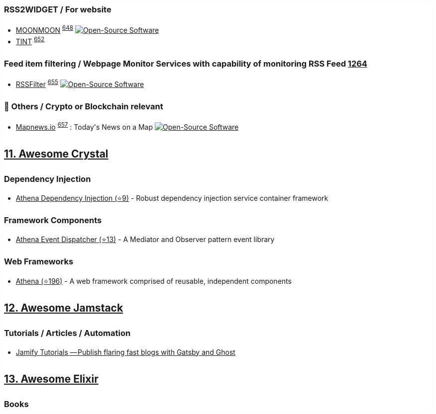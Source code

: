 ### RSS2WIDGET / For website

*   [MOONMOON](https://moonmoon.org/) <sup>[648](https://t.me/s/aboutrss/648)</sup> [![Open-Source Software](https://github.com/AboutRSS/ALL-about-RSS/raw/master/media/open-source.png)](https://github.com/moonmoon/moonmoon)
*   [TINT](https://www.tintup.com/blog/the-best-rss-widget/) <sup>[652](https://t.me/s/aboutrss/652)</sup>

### Feed item filtering / Webpage Monitor Services with capability of monitoring RSS Feed [1264](https://t.me/s/aboutrss/1264)

*   [RSSFilter](https://rssfilter.netlify.app/) <sup>[655](https://t.me/s/aboutrss/655)</sup> [![Open-Source Software](https://github.com/AboutRSS/ALL-about-RSS/raw/master/media/open-source.png)](https://github.com/bcongdon/rssfilter)

### 🦾 Others / Crypto or Blockchain relevant

*   [Mapnews.io](https://mapnews.io/) <sup>[657](https://t.me/s/aboutrss/657)</sup> : Today's News on a Map [![Open-Source Software](https://github.com/AboutRSS/ALL-about-RSS/raw/master/media/open-source.png)](https://github.com/TristanMenzinger/Mapnews)

## [11. Awesome Crystal](/content/veelenga/awesome-crystal/README.md)

### Dependency Injection

*   [Athena Dependency Injection (⭐9)](https://github.com/athena-framework/dependency-injection) - Robust dependency injection service container framework

### Framework Components

*   [Athena Event Dispatcher (⭐13)](https://github.com/athena-framework/event-dispatcher) - A Mediator and Observer pattern event library

### Web Frameworks

*   [Athena (⭐196)](https://github.com/athena-framework/athena) - A web framework comprised of reusable, independent components

## [12. Awesome Jamstack](/content/automata/awesome-jamstack/README.md)

### Tutorials / Articles / Automation

*   [Jamify Tutorials — Publish flaring fast blogs with Gatsby and Ghost](https://www.jamify.org)

## [13. Awesome Elixir](/content/h4cc/awesome-elixir/README.md)

### Books
